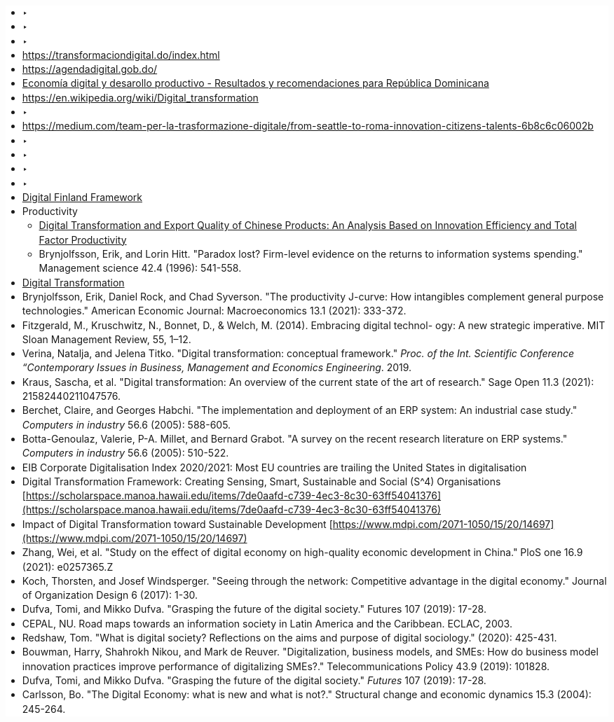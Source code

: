 - ‣
- ‣
- ‣
- https://transformaciondigital.do/index.html
- https://agendadigital.gob.do/
- [Economía digital y desarollo productivo  - Resultados y recomendaciones para República Dominicana](https://alai.lat/wp-content/uploads/2019/09/reporte-republica-dominicana.pdf)
- https://en.wikipedia.org/wiki/Digital_transformation
- ‣
- https://medium.com/team-per-la-trasformazione-digitale/from-seattle-to-roma-innovation-citizens-talents-6b8c6c06002b
- ‣
- ‣
- ‣
- ‣
- [Digital Finland Framework](https://www.businessfinland.fi/globalassets/julkaisut/digital-finland-framework.pdf)
- Productivity
    - [Digital Transformation and Export Quality of Chinese Products: An Analysis Based on Innovation Efficiency and Total Factor Productivity](https://www.mdpi.com/2071-1050/15/6/5395)
    - Brynjolfsson, Erik, and Lorin Hitt. "Paradox lost? Firm-level evidence on the returns to information systems spending." Management science 42.4 (1996): 541-558.
- [Digital Transformation](https://en.wikipedia.org/wiki/Digital_transformation)
- Brynjolfsson, Erik, Daniel Rock, and Chad Syverson. "The productivity J-curve: How intangibles complement general purpose technologies." American Economic Journal: Macroeconomics 13.1 (2021): 333-372.
- Fitzgerald, M., Kruschwitz, N., Bonnet, D., & Welch, M. (2014). Embracing digital technol-
ogy: A new strategic imperative. MIT Sloan Management Review, 55, 1–12.
- Verina, Natalja, and Jelena Titko. "Digital transformation: conceptual framework." *Proc. of the Int. Scientific Conference “Contemporary Issues in Business, Management and Economics Engineering*. 2019.
- Kraus, Sascha, et al. "Digital transformation: An overview of the current state of the art of research." Sage Open 11.3 (2021): 21582440211047576.
- Berchet, Claire, and Georges Habchi. "The implementation and deployment of an ERP system: An industrial case study." *Computers in industry* 56.6 (2005): 588-605.
- Botta-Genoulaz, Valerie, P-A. Millet, and Bernard Grabot. "A survey on the recent research literature on ERP systems." *Computers in industry* 56.6 (2005): 510-522.
- EIB Corporate Digitalisation Index 2020/2021: Most EU countries are trailing the United States in digitalisation
- Digital Transformation Framework: Creating Sensing, Smart, Sustainable and Social (S^4) Organisations
[https://scholarspace.manoa.hawaii.edu/items/7de0aafd-c739-4ec3-8c30-63ff54041376](https://scholarspace.manoa.hawaii.edu/items/7de0aafd-c739-4ec3-8c30-63ff54041376)
- Impact of Digital Transformation toward Sustainable Development
[https://www.mdpi.com/2071-1050/15/20/14697](https://www.mdpi.com/2071-1050/15/20/14697)
- Zhang, Wei, et al. "Study on the effect of digital economy on high-quality economic development in China." PloS one 16.9 (2021): e0257365.Z
- Koch, Thorsten, and Josef Windsperger. "Seeing through the network: Competitive advantage in the digital economy." Journal of Organization Design 6 (2017): 1-30.
- Dufva, Tomi, and Mikko Dufva. "Grasping the future of the digital society." Futures 107 (2019): 17-28.
- CEPAL, NU. Road maps towards an information society in Latin America and the Caribbean. ECLAC, 2003.
- Redshaw, Tom. "What is digital society? Reflections on the aims and purpose of digital sociology." (2020): 425-431.
- Bouwman, Harry, Shahrokh Nikou, and Mark de Reuver. "Digitalization, business models, and SMEs: How do business model innovation practices improve performance of digitalizing SMEs?." Telecommunications Policy 43.9 (2019): 101828.
- Dufva, Tomi, and Mikko Dufva. "Grasping the future of the digital society." *Futures* 107 (2019): 17-28.
- Carlsson, Bo. "The Digital Economy: what is new and what is not?." Structural change and economic dynamics 15.3 (2004): 245-264.